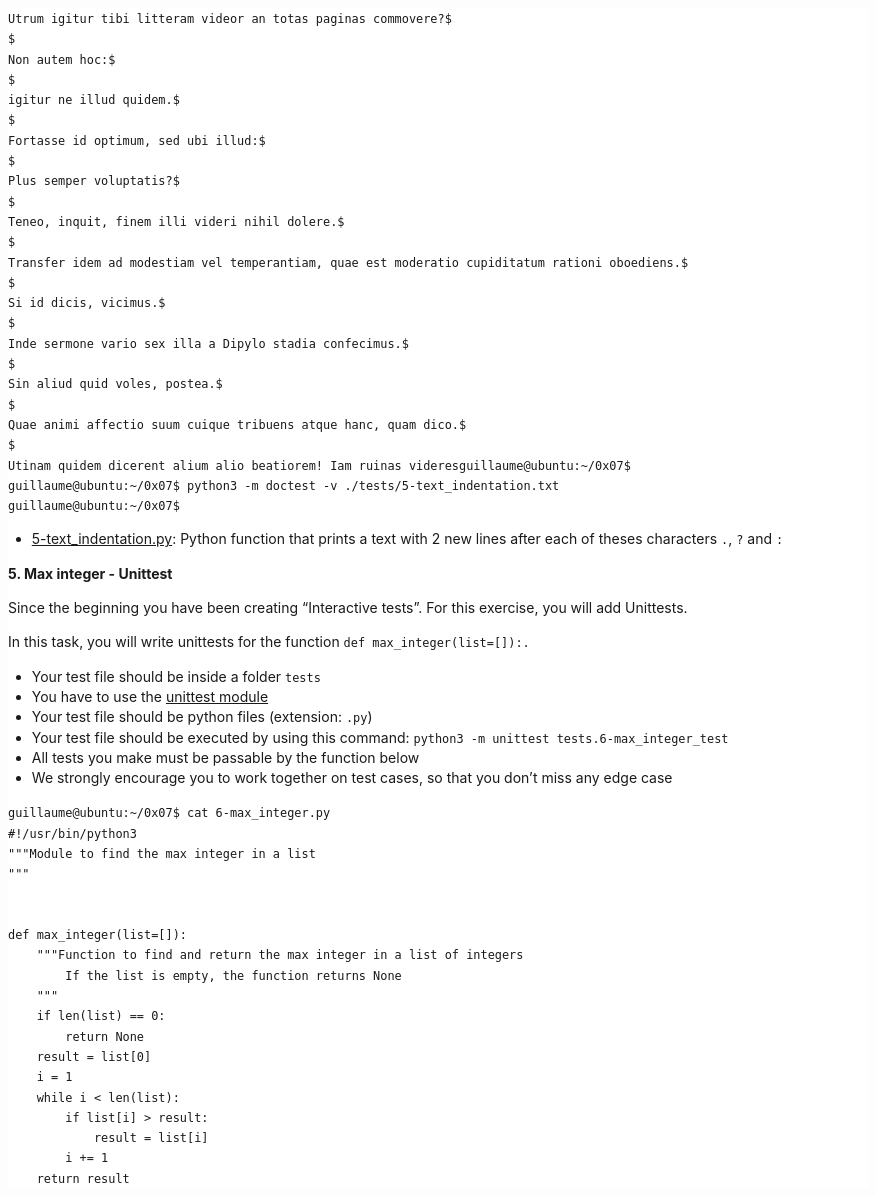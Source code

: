 ```
Utrum igitur tibi litteram videor an totas paginas commovere?$
$
Non autem hoc:$
$
igitur ne illud quidem.$
$
Fortasse id optimum, sed ubi illud:$
$
Plus semper voluptatis?$
$
Teneo, inquit, finem illi videri nihil dolere.$
$
Transfer idem ad modestiam vel temperantiam, quae est moderatio cupiditatum rationi oboediens.$
$
Si id dicis, vicimus.$
$
Inde sermone vario sex illa a Dipylo stadia confecimus.$
$
Sin aliud quid voles, postea.$
$
Quae animi affectio suum cuique tribuens atque hanc, quam dico.$
$
Utinam quidem dicerent alium alio beatiorem! Iam ruinas videresguillaume@ubuntu:~/0x07$
guillaume@ubuntu:~/0x07$ python3 -m doctest -v ./tests/5-text_indentation.txt
guillaume@ubuntu:~/0x07$ 
```

  * [5-text_indentation.py](./5-text_indentation.py): Python function that prints a text with 2 new lines after each of theses characters `.`, `?` and `:`

**5. Max integer - Unittest**

Since the beginning you have been creating “Interactive tests”. For this exercise, you will add Unittests.

In this task, you will write unittests for the function `def max_integer(list=[]):.`

  * Your test file should be inside a folder `tests`
  * You have to use the [unittest module](https://docs.python.org/3.4/library/unittest.html#module-unittest)
  * Your test file should be python files (extension: `.py`)
  * Your test file should be executed by using this command: `python3 -m unittest tests.6-max_integer_test`
  * All tests you make must be passable by the function below
  * We strongly encourage you to work together on test cases, so that you don’t miss any edge case

```
guillaume@ubuntu:~/0x07$ cat 6-max_integer.py
#!/usr/bin/python3
"""Module to find the max integer in a list
"""


def max_integer(list=[]):
    """Function to find and return the max integer in a list of integers
        If the list is empty, the function returns None
    """
    if len(list) == 0:
        return None
    result = list[0]
    i = 1
    while i < len(list):
        if list[i] > result:
            result = list[i]
        i += 1
    return result
```
